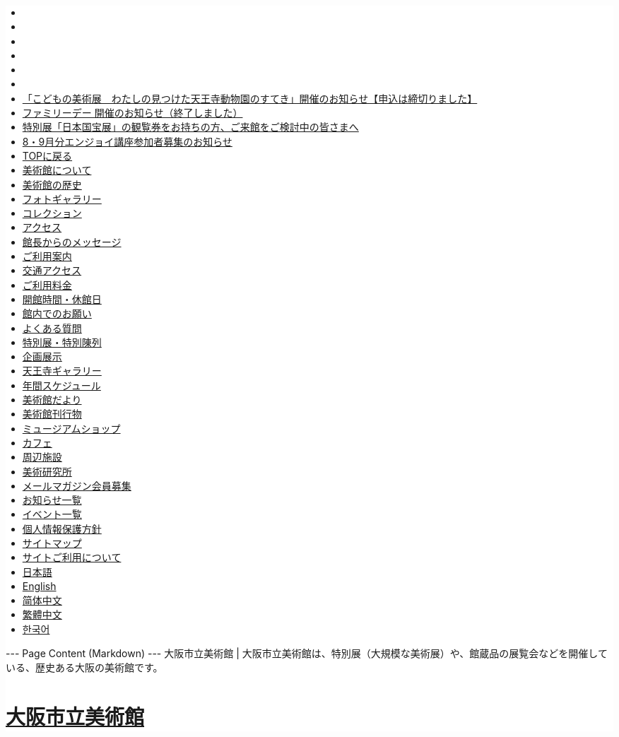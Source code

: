 - [](https://dom.ocm.osaka/database/search?keyword=&facility=osaka-art-museum&hasImage=0&perPage=20)
- [](https://www.google.com/culturalinstitute/beta/u/0/partner/osaka-city-museum-of-fine-arts?hl=en)
- [](https://ocm.osaka/)
- [](https://ocm.osaka/education/351/)
- [](https://osaka-info.jp/)
- [](http://museum-grupass-kansai.com)
- [「こどもの美術展　わたしの見つけた天王寺動物園のすてき」開催のお知らせ【申込は締切りました】](https://www.osaka-art-museum.jp/event/21066)
- [ファミリーデー 開催のお知らせ（終了しました）](https://www.osaka-art-museum.jp/event/20678)
- [特別展「日本国宝展」の観覧券をお持ちの方、ご来館をご検討中の皆さまへ](https://www.osaka-art-museum.jp/info/21058)
- [8・9月分エンジョイ講座参加者募集のお知らせ](https://www.osaka-art-museum.jp/info/21039)
- [TOPに戻る](https://www.osaka-art-museum.jp/)
- [美術館について](https://www.osaka-art-museum.jp/about/)
- [美術館の歴史](https://www.osaka-art-museum.jp/about/#history)
- [フォトギャラリー](https://www.osaka-art-museum.jp/about/photo/)
- [コレクション](https://www.osaka-art-museum.jp/about/collection/)
- [アクセス](https://www.osaka-art-museum.jp/information/access/)
- [館長からのメッセージ](https://www.osaka-art-museum.jp/about/#message)
- [ご利用案内](https://www.osaka-art-museum.jp/information/)
- [交通アクセス](https://www.osaka-art-museum.jp/information/access/)
- [ご利用料金](https://www.osaka-art-museum.jp/information/ryokin/#fee)
- [開館時間・休館日](https://www.osaka-art-museum.jp/information/ryokin/)
- [館内でのお願い](https://www.osaka-art-museum.jp/information/manner/)
- [よくある質問](https://www.osaka-art-museum.jp/information/faq/)
- [特別展・特別陳列](https://www.osaka-art-museum.jp/sp_evt/)
- [企画展示](https://www.osaka-art-museum.jp/def_evt/)
- [天王寺ギャラリー](https://www.osaka-art-museum.jp/ug_evt/)
- [年間スケジュール](https://www.osaka-art-museum.jp/schedule/)
- [美術館だより](https://www.osaka-art-museum.jp/miwotsukushi/)
- [美術館刊行物](https://www.osaka-art-museum.jp/publication/)
- [ミュージアムショップ](https://www.osaka-art-museum.jp/shop/museum-shop)
- [カフェ](https://www.osaka-art-museum.jp/shop/cafe)
- [周辺施設](https://www.osaka-art-museum.jp/institution/)
- [美術研究所](https://www.osaka-art-museum.jp/biken/)
- [メールマガジン会員募集](https://www.osaka-art-museum.jp/mailmaga/)
- [お知らせ一覧](https://www.osaka-art-museum.jp/category/info/)
- [イベント一覧](https://www.osaka-art-museum.jp/category/event/)
- [個人情報保護方針](https://www.osaka-art-museum.jp/policy/)
- [サイトマップ](https://www.osaka-art-museum.jp/sitemap/)
- [サイトご利用について](https://www.osaka-art-museum.jp/policy/#legal)
- [日本語](https://www.osaka-art-museum.jp)
- [English](https://www.osaka-art-museum.jp/en)
- [简体中文](https://www.osaka-art-museum.jp/zh-cn)
- [繁體中文](https://www.osaka-art-museum.jp/zh-tw)
- [한국어](https://www.osaka-art-museum.jp/ko)

--- Page Content (Markdown) ---
大阪市立美術館 | 大阪市立美術館は、特別展（大規模な美術展）や、館蔵品の展覧会などを開催している、歴史ある大阪の美術館です。



# [大阪市立美術館](https://www.osaka-art-museum.jp)
